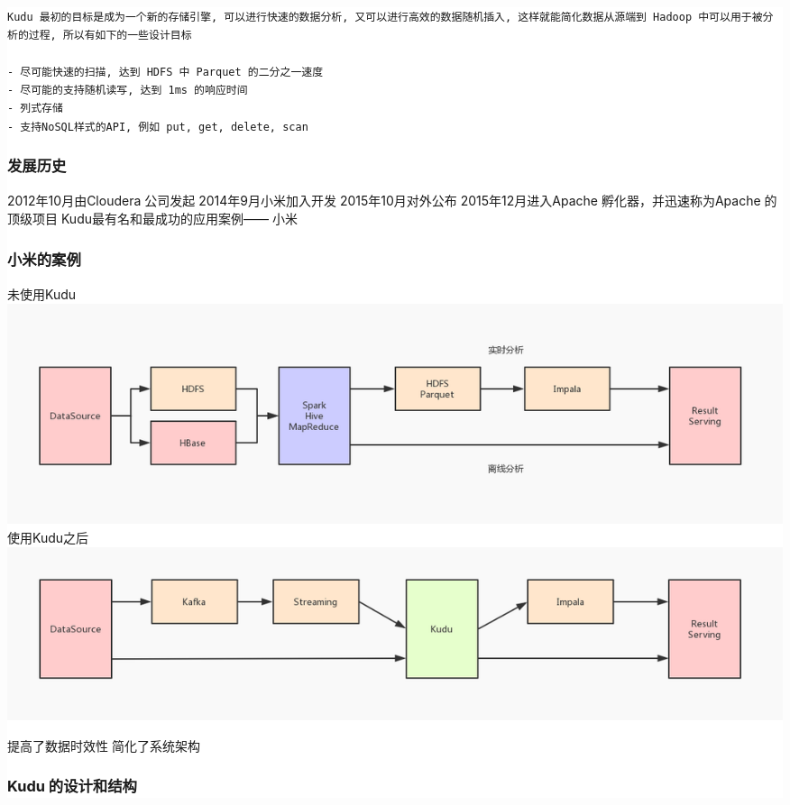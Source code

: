 ```text
Kudu 最初的目标是成为一个新的存储引擎, 可以进行快速的数据分析, 又可以进行高效的数据随机插入, 这样就能简化数据从源端到 Hadoop 中可以用于被分析的过程, 所以有如下的一些设计目标

- 尽可能快速的扫描, 达到 HDFS 中 Parquet 的二分之一速度
- 尽可能的支持随机读写, 达到 1ms 的响应时间
- 列式存储
- 支持NoSQL样式的API, 例如 put, get, delete, scan
```

### 发展历史

2012年10月由Cloudera 公司发起
2014年9月小米加入开发
2015年10月对外公布
2015年12月进入Apache 孵化器，并迅速称为Apache 的顶级项目
Kudu最有名和最成功的应用案例—— 小米

### 小米的案例

未使用Kudu
![1551089155607](ApacheKudu/1551089155607.png)
使用Kudu之后
![1551089474147](ApacheKudu/1551089474147.png)

提高了数据时效性
简化了系统架构

### Kudu 的设计和结构
